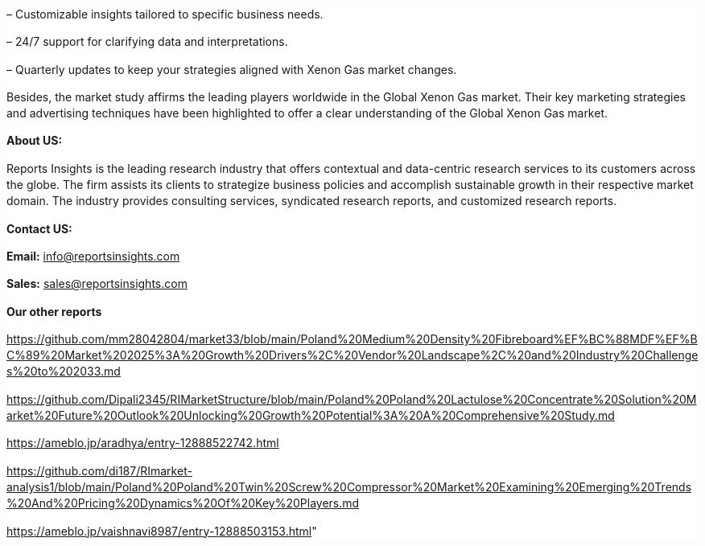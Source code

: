 – Customizable insights tailored to specific business needs.

– 24/7 support for clarifying data and interpretations.

– Quarterly updates to keep your strategies aligned with Xenon Gas market changes.

Besides, the market study affirms the leading players worldwide in the Global Xenon Gas market. Their key marketing strategies and advertising techniques have been highlighted to offer a clear understanding of the Global Xenon Gas market.

<strong><strong>About US</strong>:</strong>

Reports Insights is the leading research industry that offers contextual and data-centric research services to its customers across the globe. The firm assists its clients to strategize business policies and accomplish sustainable growth in their respective market domain. The industry provides consulting services, syndicated research reports, and customized research reports.

<strong>Contact US:</strong>

<p class=><b>Email:</b> <a href=mailto:info@reportsinsights.com>info@reportsinsights.com</a></p>
<p class=><b>Sales:</b> <a href=mailto:sales@reportsinsights.com>sales@reportsinsights.com</a></p>

<strong>Our other reports</strong>

<a href=https://github.com/mm28042804/market33/blob/main/Poland%20Medium%20Density%20Fibreboard%EF%BC%88MDF%EF%BC%89%20Market%202025%3A%20Growth%20Drivers%2C%20Vendor%20Landscape%2C%20and%20Industry%20Challenges%20to%202033.md>https://github.com/mm28042804/market33/blob/main/Poland%20Medium%20Density%20Fibreboard%EF%BC%88MDF%EF%BC%89%20Market%202025%3A%20Growth%20Drivers%2C%20Vendor%20Landscape%2C%20and%20Industry%20Challenges%20to%202033.md</a>

<a href=https://github.com/Dipali2345/RIMarketStructure/blob/main/Poland%20Poland%20Lactulose%20Concentrate%20Solution%20Market%20Future%20Outlook%20Unlocking%20Growth%20Potential%3A%20A%20Comprehensive%20Study.md>https://github.com/Dipali2345/RIMarketStructure/blob/main/Poland%20Poland%20Lactulose%20Concentrate%20Solution%20Market%20Future%20Outlook%20Unlocking%20Growth%20Potential%3A%20A%20Comprehensive%20Study.md</a>

<a href=https://ameblo.jp/aradhya/entry-12888522742.html>https://ameblo.jp/aradhya/entry-12888522742.html</a>

<a href=https://github.com/di187/RImarket-analysis1/blob/main/Poland%20Poland%20Twin%20Screw%20Compressor%20Market%20Examining%20Emerging%20Trends%20And%20Pricing%20Dynamics%20Of%20Key%20Players.md>https://github.com/di187/RImarket-analysis1/blob/main/Poland%20Poland%20Twin%20Screw%20Compressor%20Market%20Examining%20Emerging%20Trends%20And%20Pricing%20Dynamics%20Of%20Key%20Players.md</a>

<a href=https://ameblo.jp/vaishnavi8987/entry-12888503153.html>https://ameblo.jp/vaishnavi8987/entry-12888503153.html</a>"
